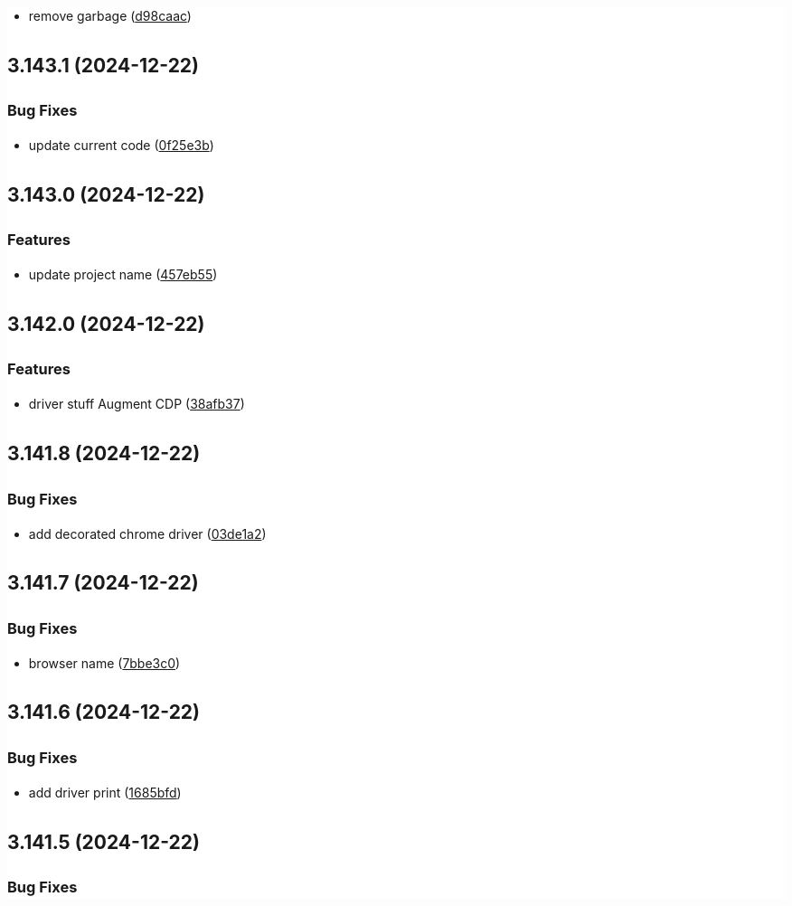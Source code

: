 * remove garbage ([d98caac](https://devops.corp.zim.com/bitbucket/scm/qaautl/common_utils/commit/d98caac379a14d5e7db9a5a9c400956a973ac275))

## 3.143.1 (2024-12-22)

### Bug Fixes

* update current code ([0f25e3b](https://devops.corp.zim.com/bitbucket/scm/qaautl/common_utils/commit/0f25e3bd8bd3f70ed807d2ffdb85ce1d07c35713))

## 3.143.0 (2024-12-22)

### Features

* update project name ([457eb55](https://devops.corp.zim.com/bitbucket/scm/qaautl/common_utils/commit/457eb551276fbdad38cf5bab1d18d3eae8d29ee0))

## 3.142.0 (2024-12-22)

### Features

* driver stuff Augment CDP ([38afb37](https://devops.corp.zim.com/bitbucket/scm/qaautl/common_utils/commit/38afb379c2b92239384f09007daa0bf9b6ef8840))

## 3.141.8 (2024-12-22)

### Bug Fixes

* add decorated chrome driver ([03de1a2](https://devops.corp.zim.com/bitbucket/scm/qaautl/common_utils/commit/03de1a2d6b2a60d29fd2867c6d367e113280aaf6))

## 3.141.7 (2024-12-22)

### Bug Fixes

* browser name ([7bbe3c0](https://devops.corp.zim.com/bitbucket/scm/qaautl/common_utils/commit/7bbe3c031a2ef808dc5191b7afd0ba55e18ac538))

## 3.141.6 (2024-12-22)

### Bug Fixes

* add driver print ([1685bfd](https://devops.corp.zim.com/bitbucket/scm/qaautl/common_utils/commit/1685bfd3d2fe1821baa2e8d18be376ac2bac171d))

## 3.141.5 (2024-12-22)

### Bug Fixes
